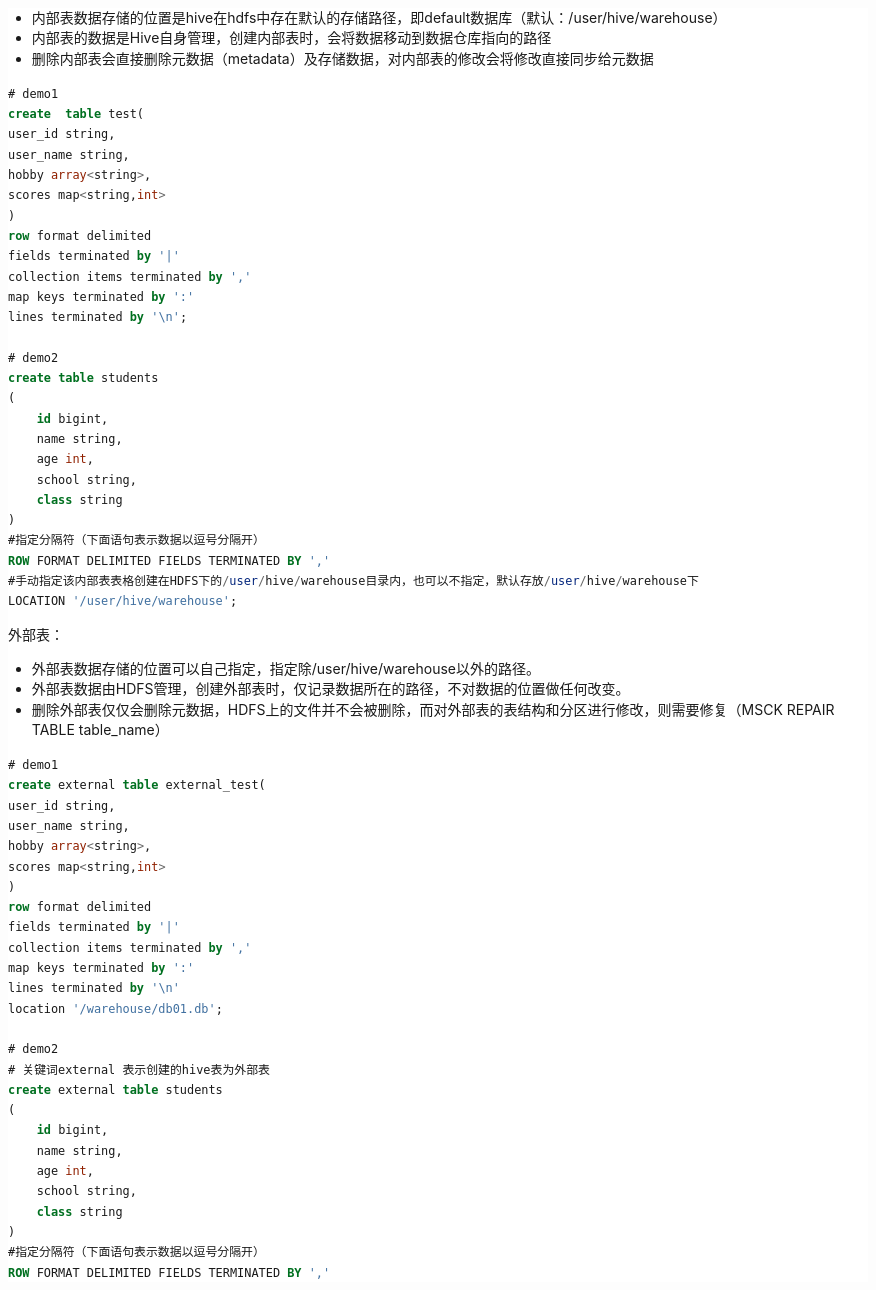 - 内部表数据存储的位置是hive在hdfs中存在默认的存储路径，即default数据库（默认：/user/hive/warehouse）
- 内部表的数据是Hive自身管理，创建内部表时，会将数据移动到数据仓库指向的路径
- 删除内部表会直接删除元数据（metadata）及存储数据，对内部表的修改会将修改直接同步给元数据

```sql
# demo1
create  table test(
user_id string,
user_name string,
hobby array<string>,
scores map<string,int>
)
row format delimited
fields terminated by '|'
collection items terminated by ','
map keys terminated by ':'
lines terminated by '\n';

# demo2
create table students
(
    id bigint,
    name string,
    age int,
    school string,
    class string
)
#指定分隔符（下面语句表示数据以逗号分隔开）
ROW FORMAT DELIMITED FIELDS TERMINATED BY ','   
#手动指定该内部表表格创建在HDFS下的/user/hive/warehouse目录内，也可以不指定，默认存放/user/hive/warehouse下
LOCATION '/user/hive/warehouse';
```

外部表：

- 外部表数据存储的位置可以自己指定，指定除/user/hive/warehouse以外的路径。
- 外部表数据由HDFS管理，创建外部表时，仅记录数据所在的路径，不对数据的位置做任何改变。
- 删除外部表仅仅会删除元数据，HDFS上的文件并不会被删除，而对外部表的表结构和分区进行修改，则需要修复（MSCK REPAIR TABLE table_name）

```sql
# demo1
create external table external_test(
user_id string,
user_name string,
hobby array<string>,
scores map<string,int>
)
row format delimited
fields terminated by '|'
collection items terminated by ','
map keys terminated by ':'
lines terminated by '\n'
location '/warehouse/db01.db';

# demo2
# 关键词external 表示创建的hive表为外部表
create external table students
(
    id bigint,
    name string,
    age int,
    school string,
    class string
)
#指定分隔符（下面语句表示数据以逗号分隔开）
ROW FORMAT DELIMITED FIELDS TERMINATED BY ','   
```